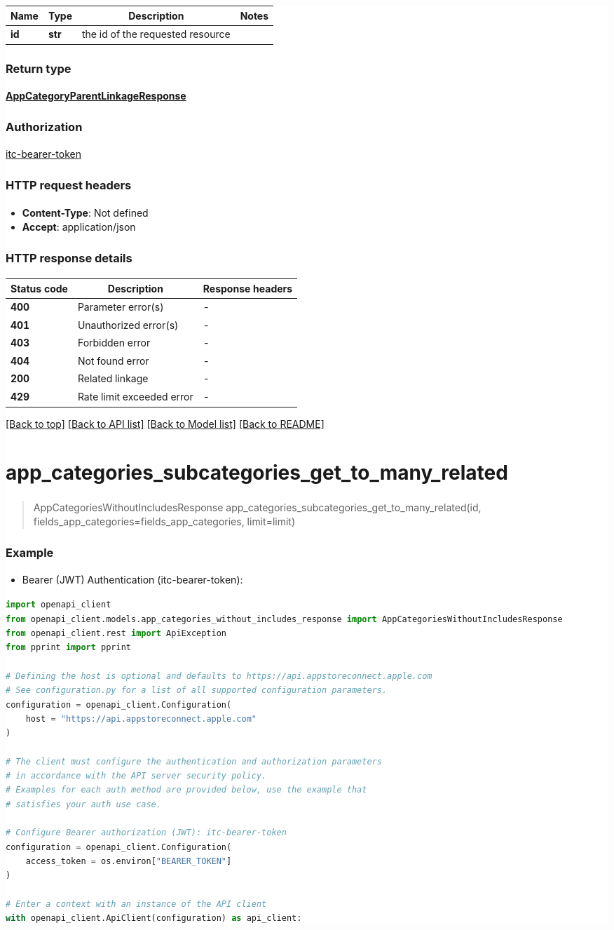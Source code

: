
Name | Type | Description  | Notes
------------- | ------------- | ------------- | -------------
 **id** | **str**| the id of the requested resource | 

### Return type

[**AppCategoryParentLinkageResponse**](AppCategoryParentLinkageResponse.md)

### Authorization

[itc-bearer-token](../README.md#itc-bearer-token)

### HTTP request headers

 - **Content-Type**: Not defined
 - **Accept**: application/json

### HTTP response details

| Status code | Description | Response headers |
|-------------|-------------|------------------|
**400** | Parameter error(s) |  -  |
**401** | Unauthorized error(s) |  -  |
**403** | Forbidden error |  -  |
**404** | Not found error |  -  |
**200** | Related linkage |  -  |
**429** | Rate limit exceeded error |  -  |

[[Back to top]](#) [[Back to API list]](../README.md#documentation-for-api-endpoints) [[Back to Model list]](../README.md#documentation-for-models) [[Back to README]](../README.md)

# **app_categories_subcategories_get_to_many_related**
> AppCategoriesWithoutIncludesResponse app_categories_subcategories_get_to_many_related(id, fields_app_categories=fields_app_categories, limit=limit)

### Example

* Bearer (JWT) Authentication (itc-bearer-token):

```python
import openapi_client
from openapi_client.models.app_categories_without_includes_response import AppCategoriesWithoutIncludesResponse
from openapi_client.rest import ApiException
from pprint import pprint

# Defining the host is optional and defaults to https://api.appstoreconnect.apple.com
# See configuration.py for a list of all supported configuration parameters.
configuration = openapi_client.Configuration(
    host = "https://api.appstoreconnect.apple.com"
)

# The client must configure the authentication and authorization parameters
# in accordance with the API server security policy.
# Examples for each auth method are provided below, use the example that
# satisfies your auth use case.

# Configure Bearer authorization (JWT): itc-bearer-token
configuration = openapi_client.Configuration(
    access_token = os.environ["BEARER_TOKEN"]
)

# Enter a context with an instance of the API client
with openapi_client.ApiClient(configuration) as api_client:
```